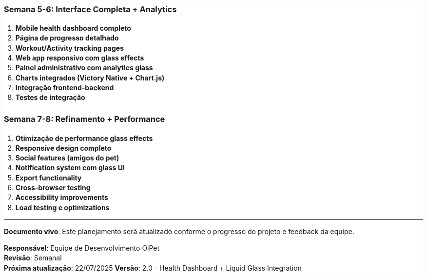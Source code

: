 ### Semana 5-6: Interface Completa + Analytics
1. **Mobile health dashboard completo**
2. **Página de progresso detalhado**
3. **Workout/Activity tracking pages**
4. **Web app responsivo com glass effects**
5. **Painel administrativo com analytics glass**
6. **Charts integrados (Victory Native + Chart.js)**
7. **Integração frontend-backend**
8. **Testes de integração**

### Semana 7-8: Refinamento + Performance
1. **Otimização de performance glass effects**
2. **Responsive design completo**
3. **Social features (amigos do pet)**
4. **Notification system com glass UI**
5. **Export functionality**
6. **Cross-browser testing**
7. **Accessibility improvements**
8. **Load testing e optimizations**

---

**Documento vivo**: Este planejamento será atualizado conforme o progresso do projeto e feedback da equipe.

**Responsável**: Equipe de Desenvolvimento OiPet  
**Revisão**: Semanal  
**Próxima atualização**: 22/07/2025
**Versão**: 2.0 - Health Dashboard + Liquid Glass Integration